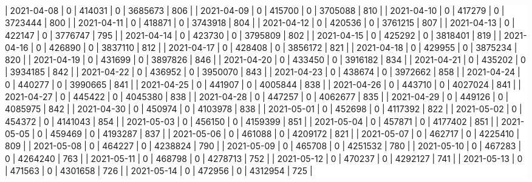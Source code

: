 | 2021-04-08 | 0 | 414031 | 0 | 3685673 | 806 |
| 2021-04-09 | 0 | 415700 | 0 | 3705088 | 810 |
| 2021-04-10 | 0 | 417279 | 0 | 3723444 | 800 |
| 2021-04-11 | 0 | 418871 | 0 | 3743918 | 804 |
| 2021-04-12 | 0 | 420536 | 0 | 3761215 | 807 |
| 2021-04-13 | 0 | 422147 | 0 | 3776747 | 795 |
| 2021-04-14 | 0 | 423730 | 0 | 3795809 | 802 |
| 2021-04-15 | 0 | 425292 | 0 | 3818401 | 819 |
| 2021-04-16 | 0 | 426890 | 0 | 3837110 | 812 |
| 2021-04-17 | 0 | 428408 | 0 | 3856172 | 821 |
| 2021-04-18 | 0 | 429955 | 0 | 3875234 | 820 |
| 2021-04-19 | 0 | 431699 | 0 | 3897826 | 846 |
| 2021-04-20 | 0 | 433450 | 0 | 3916182 | 834 |
| 2021-04-21 | 0 | 435202 | 0 | 3934185 | 842 |
| 2021-04-22 | 0 | 436952 | 0 | 3950070 | 843 |
| 2021-04-23 | 0 | 438674 | 0 | 3972662 | 858 |
| 2021-04-24 | 0 | 440277 | 0 | 3990665 | 841 |
| 2021-04-25 | 0 | 441907 | 0 | 4005844 | 838 |
| 2021-04-26 | 0 | 443710 | 0 | 4027024 | 841 |
| 2021-04-27 | 0 | 445422 | 0 | 4045380 | 838 |
| 2021-04-28 | 0 | 447257 | 0 | 4062677 | 835 |
| 2021-04-29 | 0 | 449126 | 0 | 4085975 | 842 |
| 2021-04-30 | 0 | 450974 | 0 | 4103978 | 838 |
| 2021-05-01 | 0 | 452698 | 0 | 4117392 | 822 |
| 2021-05-02 | 0 | 454372 | 0 | 4141043 | 854 |
| 2021-05-03 | 0 | 456150 | 0 | 4159399 | 851 |
| 2021-05-04 | 0 | 457871 | 0 | 4177402 | 851 |
| 2021-05-05 | 0 | 459469 | 0 | 4193287 | 837 |
| 2021-05-06 | 0 | 461088 | 0 | 4209172 | 821 |
| 2021-05-07 | 0 | 462717 | 0 | 4225410 | 809 |
| 2021-05-08 | 0 | 464227 | 0 | 4238824 | 790 |
| 2021-05-09 | 0 | 465708 | 0 | 4251532 | 780 |
| 2021-05-10 | 0 | 467283 | 0 | 4264240 | 763 |
| 2021-05-11 | 0 | 468798 | 0 | 4278713 | 752 |
| 2021-05-12 | 0 | 470237 | 0 | 4292127 | 741 |
| 2021-05-13 | 0 | 471563 | 0 | 4301658 | 726 |
| 2021-05-14 | 0 | 472956 | 0 | 4312954 | 725 |